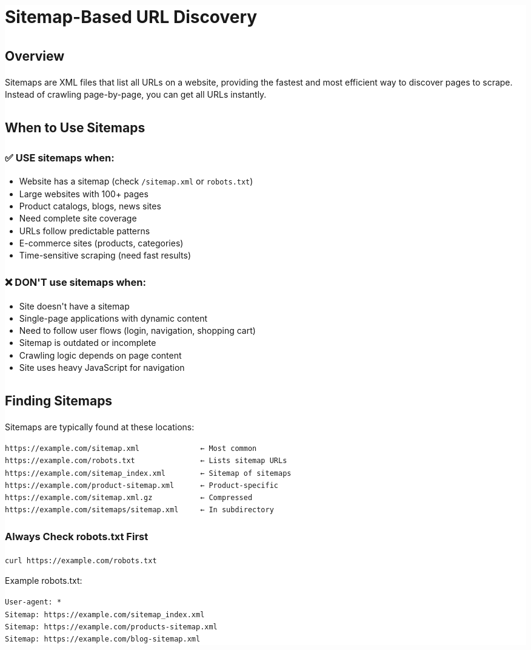 # Sitemap-Based URL Discovery

## Overview

Sitemaps are XML files that list all URLs on a website, providing the fastest and most efficient way to discover pages to scrape. Instead of crawling page-by-page, you can get all URLs instantly.

## When to Use Sitemaps

### ✅ USE sitemaps when:
- Website has a sitemap (check `/sitemap.xml` or `robots.txt`)
- Large websites with 100+ pages
- Product catalogs, blogs, news sites
- Need complete site coverage
- URLs follow predictable patterns
- E-commerce sites (products, categories)
- Time-sensitive scraping (need fast results)

### ❌ DON'T use sitemaps when:
- Site doesn't have a sitemap
- Single-page applications with dynamic content
- Need to follow user flows (login, navigation, shopping cart)
- Sitemap is outdated or incomplete
- Crawling logic depends on page content
- Site uses heavy JavaScript for navigation

## Finding Sitemaps

Sitemaps are typically found at these locations:

```
https://example.com/sitemap.xml              ← Most common
https://example.com/robots.txt               ← Lists sitemap URLs
https://example.com/sitemap_index.xml        ← Sitemap of sitemaps
https://example.com/product-sitemap.xml      ← Product-specific
https://example.com/sitemap.xml.gz           ← Compressed
https://example.com/sitemaps/sitemap.xml     ← In subdirectory
```

### Always Check robots.txt First

```bash
curl https://example.com/robots.txt
```

Example robots.txt:
```
User-agent: *
Sitemap: https://example.com/sitemap_index.xml
Sitemap: https://example.com/products-sitemap.xml
Sitemap: https://example.com/blog-sitemap.xml
```
